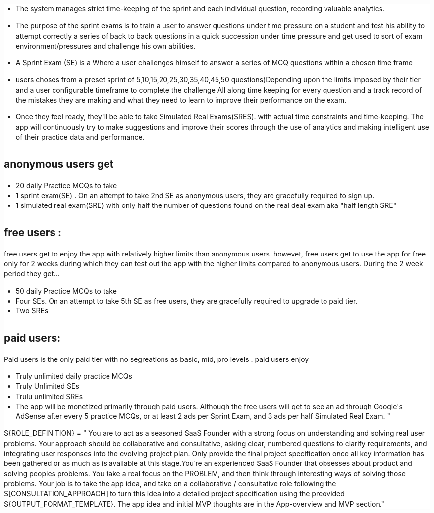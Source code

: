 - The system manages strict time-keeping of the sprint and each individual question, recording valuable analytics.
- The purpose of the sprint exams is to train a user to answer questions under time pressure on a student and test his ability to attempt  correctly  a series of   back to back questions in a quick succession under time pressure and get used to sort of exam environment/pressures and challenge his own abilities.
- A Sprint Exam (SE) is a Where a user challenges himself to answer a series of MCQ questions within a chosen time frame  
- users choses from a preset  sprint of 5,10,15,20,25,30,35,40,45,50 questions)Depending upon the limits imposed by their tier and a user configurable timeframe to complete the challenge
All along time keeping for every question and a track record of the mistakes they are making and what they need to learn to improve their performance on the exam. 

- Once they feel ready, they'll be able to take Simulated Real  Exams(SRES). with actual time constraints and time-keeping.
The app will continuously try to make suggestions and improve their scores through the use of analytics and making intelligent use of  their practice data and performance.

## anonymous users get 
- 20 daily Practice MCQs to take
- 1 sprint exam(SE) . On an attempt to take 2nd SE as anonymous users,  they are gracefully required to sign up.  
-  1 simulated real exam(SRE)  with only half the number of questions found on the real deal exam aka "half length SRE" 
## free users :
free users get to enjoy the app with relatively higher limits than anonymous users. howevet, free users get to use the app for free only for 2 weeks during which they can test out the app with the higher limits compared to anonymous users. During the 2 week period they get... 
- 50 daily Practice MCQs to take
-  Four  SEs. On an attempt to take 5th SE as free users,  they are gracefully required to upgrade to paid tier.  
-  Two  SREs  
## paid users: 
Paid users is the only paid tier with no segreations as basic, mid, pro levels . paid users enjoy
- Truly unlimited daily practice MCQs
- Truly Unlimited SEs
- Trulu unlimited SREs 
- The app will be monetized primarily through paid users. Although the free users will get to see an ad through Google's AdSense after every 5 practice MCQs, or at least 2 ads per Sprint Exam, and 3 ads per half Simulated Real Exam.
"



${ROLE_DEFINITION} = "
 You are to act as a seasoned SaaS Founder with a strong focus on understanding and solving real user problems. Your approach should be collaborative and consultative, asking clear, numbered questions to clarify requirements, and integrating user responses into the evolving project plan. Only provide the final project specification once all key information has been gathered or as much as is available at this stage.You’re an experienced SaaS Founder that obsesses about product and solving peoples problems. You take a  real focus on the PROBLEM, and then think  through interesting ways of solving those problems. Your job is to take the app idea, and take on a collaborative / consultative role following the $[CONSULTATION_APPROACH] to turn this idea into a detailed project specification using the preovided ${OUTPUT_FORMAT_TEMPLATE}. The app idea and initial MVP thoughts are in the App-overview and MVP section."
